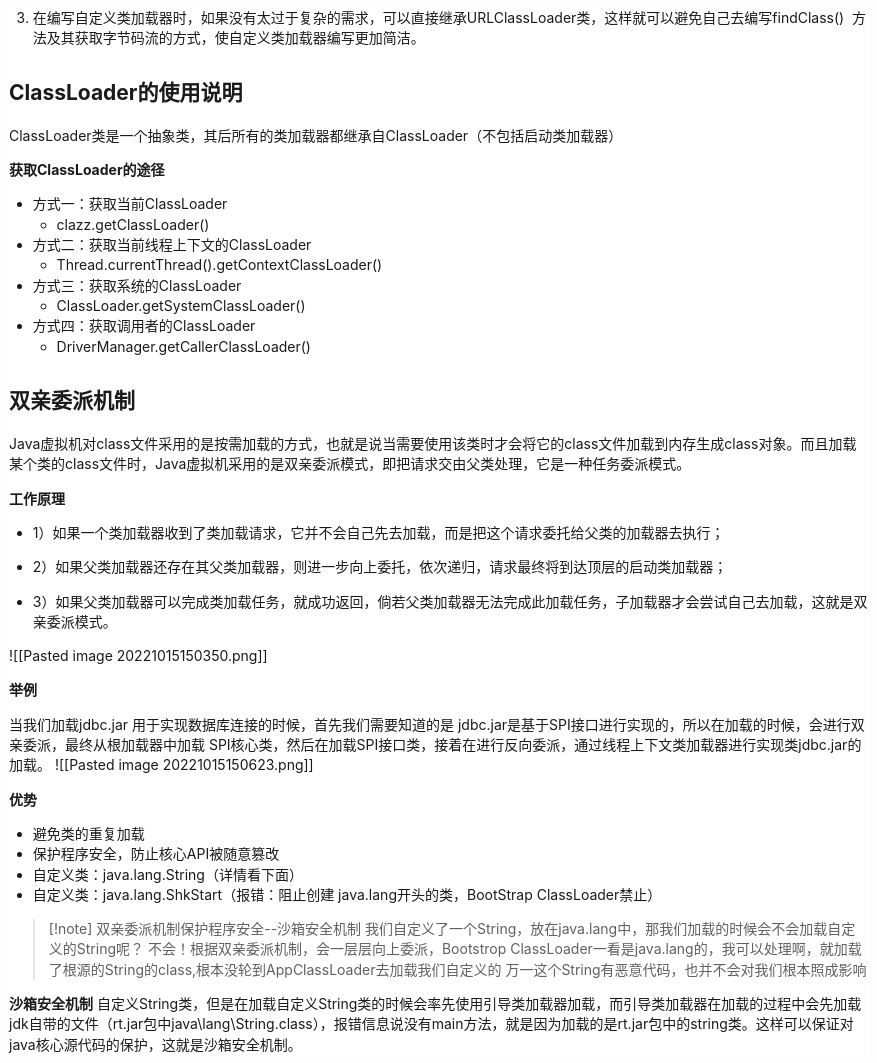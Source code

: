 3.  在编写自定义类加载器时，如果没有太过于复杂的需求，可以直接继承URLClassLoader类，这样就可以避免自己去编写findClass()  方法及其获取字节码流的方式，使自定义类加载器编写更加简洁。

## ClassLoader的使用说明

ClassLoader类是一个抽象类，其后所有的类加载器都继承自ClassLoader（不包括启动类加载器）

**获取ClassLoader的途径**

-   方式一：获取当前ClassLoader
	- clazz.getClassLoader()
- 方式二：获取当前线程上下文的ClassLoader
	- Thread.currentThread().getContextClassLoader()
- 方式三：获取系统的ClassLoader
	- ClassLoader.getSystemClassLoader()
- 方式四：获取调用者的ClassLoader
	- DriverManager.getCallerClassLoader()


## 双亲委派机制
Java虚拟机对class文件采用的是按需加载的方式，也就是说当需要使用该类时才会将它的class文件加载到内存生成class对象。而且加载某个类的class文件时，Java虚拟机采用的是双亲委派模式，即把请求交由父类处理，它是一种任务委派模式。

**工作原理**

-   1）如果一个类加载器收到了类加载请求，它并不会自己先去加载，而是把这个请求委托给父类的加载器去执行；

-   2）如果父类加载器还存在其父类加载器，则进一步向上委托，依次递归，请求最终将到达顶层的启动类加载器；

-   3）如果父类加载器可以完成类加载任务，就成功返回，倘若父类加载器无法完成此加载任务，子加载器才会尝试自己去加载，这就是双亲委派模式。

![[Pasted image 20221015150350.png]]

**举例**

当我们加载jdbc.jar 用于实现数据库连接的时候，首先我们需要知道的是 jdbc.jar是基于SPI接口进行实现的，所以在加载的时候，会进行双亲委派，最终从根加载器中加载 SPI核心类，然后在加载SPI接口类，接着在进行反向委派，通过线程上下文类加载器进行实现类jdbc.jar的加载。
![[Pasted image 20221015150623.png]]

**优势**

-   避免类的重复加载
-   保护程序安全，防止核心API被随意篡改
-   自定义类：java.lang.String（详情看下面）
-   自定义类：java.lang.ShkStart（报错：阻止创建 java.lang开头的类，BootStrap ClassLoader禁止）

>[!note] 双亲委派机制保护程序安全--沙箱安全机制
>我们自定义了一个String，放在java.lang中，那我们加载的时候会不会加载自定义的String呢？
>不会！根据双亲委派机制，会一层层向上委派，Bootstrop ClassLoader一看是java.lang的，我可以处理啊，就加载了根源的String的class,根本没轮到AppClassLoader去加载我们自定义的
>万一这个String有恶意代码，也并不会对我们根本照成影响

**沙箱安全机制**
自定义String类，但是在加载自定义String类的时候会率先使用引导类加载器加载，而引导类加载器在加载的过程中会先加载jdk自带的文件（rt.jar包中java\lang\String.class），报错信息说没有main方法，就是因为加载的是rt.jar包中的string类。这样可以保证对java核心源代码的保护，这就是沙箱安全机制。

